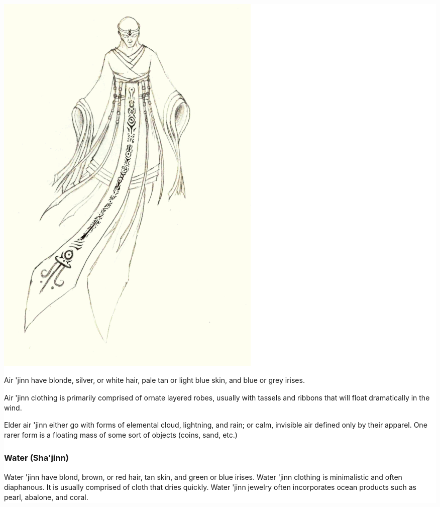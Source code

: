 <img src="../../../images/air_jinn.png" alt="An air 'jinn wearing flowing robes" class="img-right">

Air 'jinn have blonde, silver, or white hair, pale tan or light blue skin, and blue or grey irises. 

Air 'jinn clothing is primarily comprised of ornate layered robes, usually with tassels and ribbons that will float dramatically in the wind. 

Elder air 'jinn either go with forms of elemental cloud, lightning, and rain; or calm, invisible air defined only by their apparel.
One rarer form is a floating mass of some sort of objects (coins, sand, etc.)

### Water (Sha'jinn)
Water 'jinn have blond, brown, or red hair, tan skin, and green or blue irises. Water 'jinn clothing is minimalistic and often diaphanous. 
It is usually comprised of cloth that dries quickly. Water 'jinn jewelry often incorporates ocean products such as pearl, abalone, and coral.
